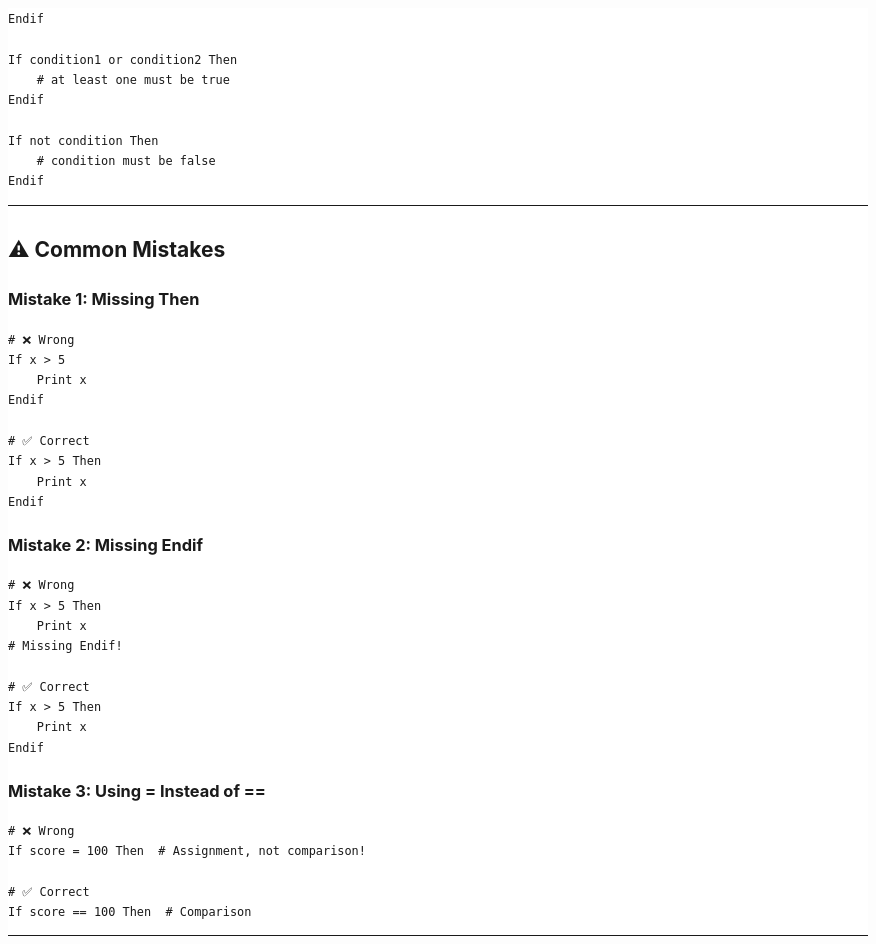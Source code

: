 ```pseudo
Endif

If condition1 or condition2 Then
    # at least one must be true
Endif

If not condition Then
    # condition must be false
Endif
```

---

## ⚠️ Common Mistakes

### Mistake 1: Missing Then
```pseudo
# ❌ Wrong
If x > 5
    Print x
Endif

# ✅ Correct
If x > 5 Then
    Print x
Endif
```

### Mistake 2: Missing Endif
```pseudo
# ❌ Wrong
If x > 5 Then
    Print x
# Missing Endif!

# ✅ Correct
If x > 5 Then
    Print x
Endif
```

### Mistake 3: Using = Instead of ==
```pseudo
# ❌ Wrong
If score = 100 Then  # Assignment, not comparison!

# ✅ Correct
If score == 100 Then  # Comparison
```

---
